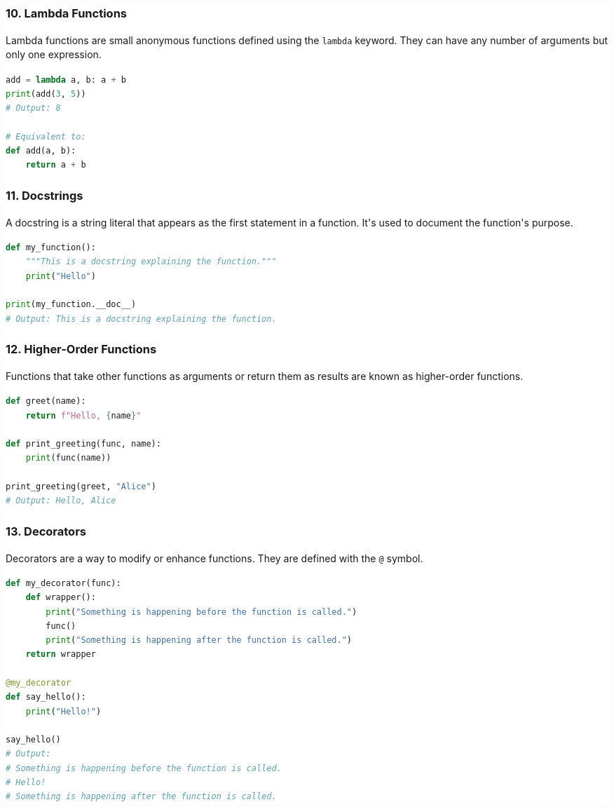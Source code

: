 ### 10. **Lambda Functions**
Lambda functions are small anonymous functions defined using the `lambda` keyword. They can have any number of arguments but only one expression.

```python
add = lambda a, b: a + b
print(add(3, 5))
# Output: 8

# Equivalent to:
def add(a, b):
    return a + b
```

### 11. **Docstrings**
A docstring is a string literal that appears as the first statement in a function. It's used to document the function's purpose.

```python
def my_function():
    """This is a docstring explaining the function."""
    print("Hello")

print(my_function.__doc__)
# Output: This is a docstring explaining the function.
```

### 12. **Higher-Order Functions**
Functions that take other functions as arguments or return them as results are known as higher-order functions.

```python
def greet(name):
    return f"Hello, {name}"

def print_greeting(func, name):
    print(func(name))

print_greeting(greet, "Alice")
# Output: Hello, Alice
```

### 13. **Decorators**
Decorators are a way to modify or enhance functions. They are defined with the `@` symbol.

```python
def my_decorator(func):
    def wrapper():
        print("Something is happening before the function is called.")
        func()
        print("Something is happening after the function is called.")
    return wrapper

@my_decorator
def say_hello():
    print("Hello!")

say_hello()
# Output:
# Something is happening before the function is called.
# Hello!
# Something is happening after the function is called.
```

